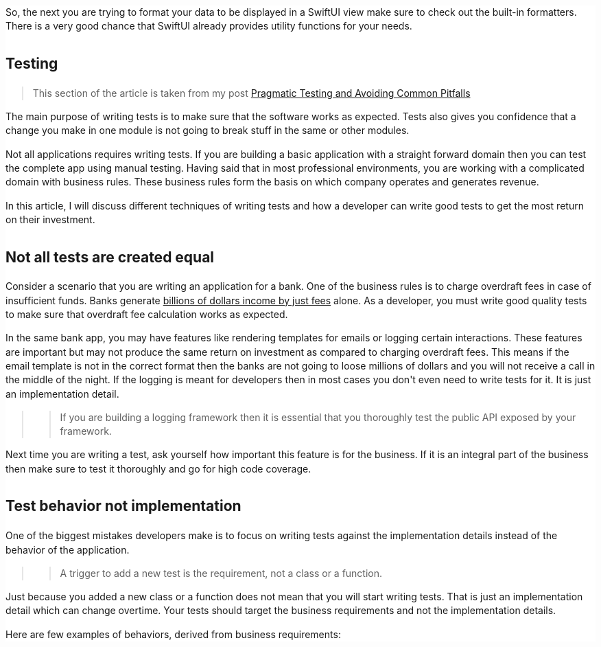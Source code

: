 So, the next you are trying to format your data to be displayed in a SwiftUI view make sure to check out the built-in formatters. There is a very good chance that SwiftUI already provides utility functions for your needs.  

## Testing 

> This section of the article is taken from my post [Pragmatic Testing and Avoiding Common Pitfalls](https://azamsharp.com/2012/12/23/pragmatic-unit-testing.html)

The main purpose of writing tests is to make sure that the software works as expected. Tests also gives you confidence that a change you make in one module is not going to break stuff in the same or other modules. 

Not all applications requires writing tests. If you are building a basic application with a straight forward domain then you can test the complete app using manual testing. Having said that in most professional environments, you are working with a complicated domain with business rules. These business rules form the basis on which company operates and generates revenue. 

In this article, I will discuss different techniques of writing tests and how a developer can write good tests to get the most return on their investment. 

## Not all tests are created equal 

Consider a scenario that you are writing an application for a bank. One of the business rules is to charge overdraft fees in case of insufficient funds. Banks generate [billions of dollars income by just fees](https://www.depositaccounts.com/blog/banks-income-fees.html) alone. As a developer, you must write good quality tests to make sure that overdraft fee calculation works as expected.

In the same bank app, you may have features like rendering templates for emails or logging certain interactions. These features are important but may not produce the same return on investment as compared to charging overdraft fees. This means if the email template is not in the correct format then the banks are not going to loose millions of dollars and you will not receive a call in the middle of the night. If the logging is meant for developers then in most cases you don't even need to write tests for it. It is just an implementation detail. 

>> If you are building a logging framework then it is essential that you thoroughly test the public API exposed by your framework.  

Next time you are writing a test, ask yourself how important this feature is for the business. If it is an integral part of the business then make sure to test it thoroughly and go for high code coverage.  

## Test behavior not implementation 

One of the biggest mistakes developers make is to focus on writing tests against the implementation details instead of the behavior of the application.

>> A trigger to add a new test is the requirement, not a class or a function. 

Just because you added a new class or a function does not mean that you will start writing tests. That is just an implementation detail which can change overtime. Your tests should target the business requirements and not the implementation details. 

Here are few examples of behaviors, derived from business requirements: 
